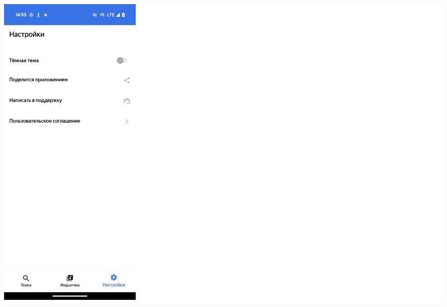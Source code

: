 <img src="https://github.com/kawunus/PlaylistMaker/blob/master/screenshots/8.jpg?raw=true" width="30%" height="30%">